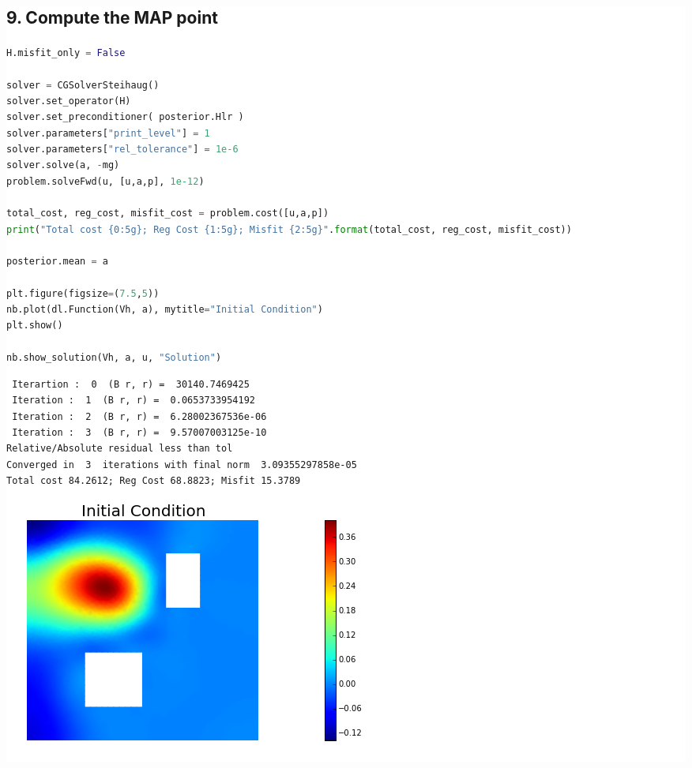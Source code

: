 
## 9. Compute the MAP point


```python
H.misfit_only = False
        
solver = CGSolverSteihaug()
solver.set_operator(H)
solver.set_preconditioner( posterior.Hlr )
solver.parameters["print_level"] = 1
solver.parameters["rel_tolerance"] = 1e-6
solver.solve(a, -mg)
problem.solveFwd(u, [u,a,p], 1e-12)
 
total_cost, reg_cost, misfit_cost = problem.cost([u,a,p])
print("Total cost {0:5g}; Reg Cost {1:5g}; Misfit {2:5g}".format(total_cost, reg_cost, misfit_cost))
    
posterior.mean = a

plt.figure(figsize=(7.5,5))
nb.plot(dl.Function(Vh, a), mytitle="Initial Condition")
plt.show()

nb.show_solution(Vh, a, u, "Solution")
```

     Iterartion :  0  (B r, r) =  30140.7469425
     Iteration :  1  (B r, r) =  0.0653733954192
     Iteration :  2  (B r, r) =  6.28002367536e-06
     Iteration :  3  (B r, r) =  9.57007003125e-10
    Relative/Absolute residual less than tol
    Converged in  3  iterations with final norm  3.09355297858e-05
    Total cost 84.2612; Reg Cost 68.8823; Misfit 15.3789



![png](4_AdvectionDiffusionBayesian_files/4_AdvectionDiffusionBayesian_18_1.png)
